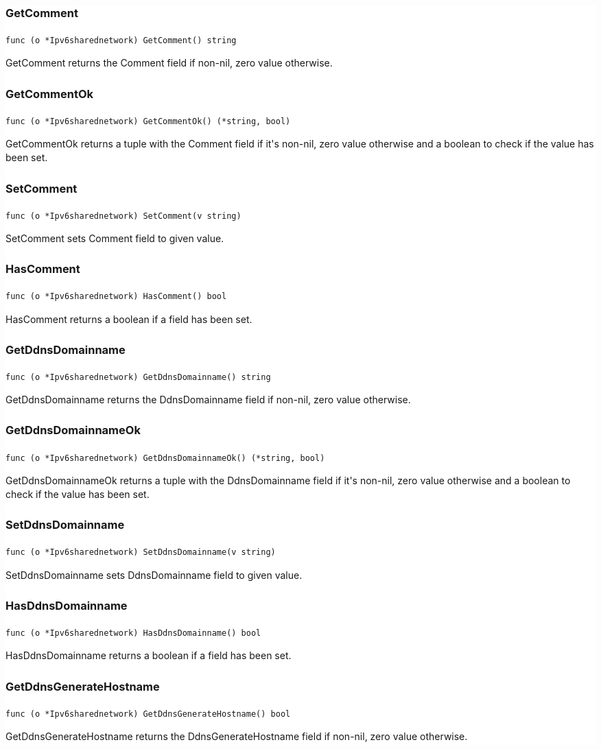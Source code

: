 ### GetComment

`func (o *Ipv6sharednetwork) GetComment() string`

GetComment returns the Comment field if non-nil, zero value otherwise.

### GetCommentOk

`func (o *Ipv6sharednetwork) GetCommentOk() (*string, bool)`

GetCommentOk returns a tuple with the Comment field if it's non-nil, zero value otherwise
and a boolean to check if the value has been set.

### SetComment

`func (o *Ipv6sharednetwork) SetComment(v string)`

SetComment sets Comment field to given value.

### HasComment

`func (o *Ipv6sharednetwork) HasComment() bool`

HasComment returns a boolean if a field has been set.

### GetDdnsDomainname

`func (o *Ipv6sharednetwork) GetDdnsDomainname() string`

GetDdnsDomainname returns the DdnsDomainname field if non-nil, zero value otherwise.

### GetDdnsDomainnameOk

`func (o *Ipv6sharednetwork) GetDdnsDomainnameOk() (*string, bool)`

GetDdnsDomainnameOk returns a tuple with the DdnsDomainname field if it's non-nil, zero value otherwise
and a boolean to check if the value has been set.

### SetDdnsDomainname

`func (o *Ipv6sharednetwork) SetDdnsDomainname(v string)`

SetDdnsDomainname sets DdnsDomainname field to given value.

### HasDdnsDomainname

`func (o *Ipv6sharednetwork) HasDdnsDomainname() bool`

HasDdnsDomainname returns a boolean if a field has been set.

### GetDdnsGenerateHostname

`func (o *Ipv6sharednetwork) GetDdnsGenerateHostname() bool`

GetDdnsGenerateHostname returns the DdnsGenerateHostname field if non-nil, zero value otherwise.
